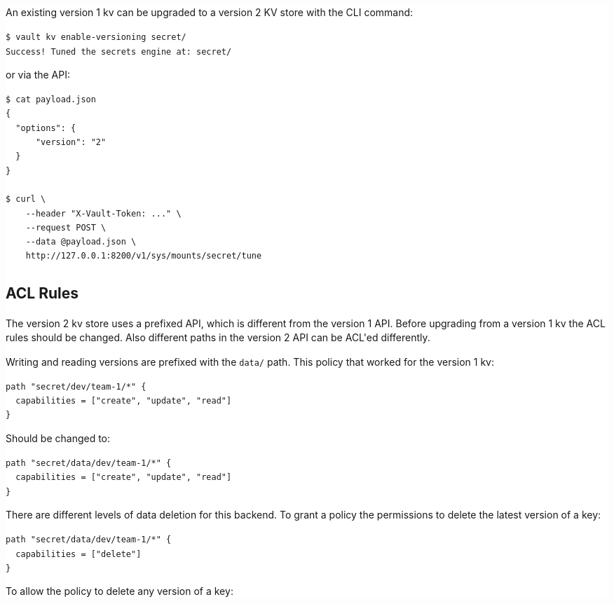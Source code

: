An existing version 1 kv can be upgraded to a version 2 KV store with the CLI command:

```
$ vault kv enable-versioning secret/
Success! Tuned the secrets engine at: secret/
```

or via the API:

```
$ cat payload.json
{
  "options": {
      "version": "2"
  }
}

$ curl \
    --header "X-Vault-Token: ..." \
    --request POST \
    --data @payload.json \
    http://127.0.0.1:8200/v1/sys/mounts/secret/tune
```

## ACL Rules

The version 2 kv store uses a prefixed API, which is different from the
version 1 API. Before upgrading from a version 1 kv the ACL rules
should be changed. Also different paths in the version 2 API can be ACL'ed
differently.

Writing and reading versions are prefixed with the `data/` path. This policy
that worked for the version 1 kv:

```
path "secret/dev/team-1/*" {
  capabilities = ["create", "update", "read"]
}
```

Should be changed to:

```
path "secret/data/dev/team-1/*" {
  capabilities = ["create", "update", "read"]
}
```

There are different levels of data deletion for this backend. To grant a policy
the permissions to delete the latest version of a key:

```
path "secret/data/dev/team-1/*" {
  capabilities = ["delete"]
}
```
To allow the policy to delete any version of a key:
